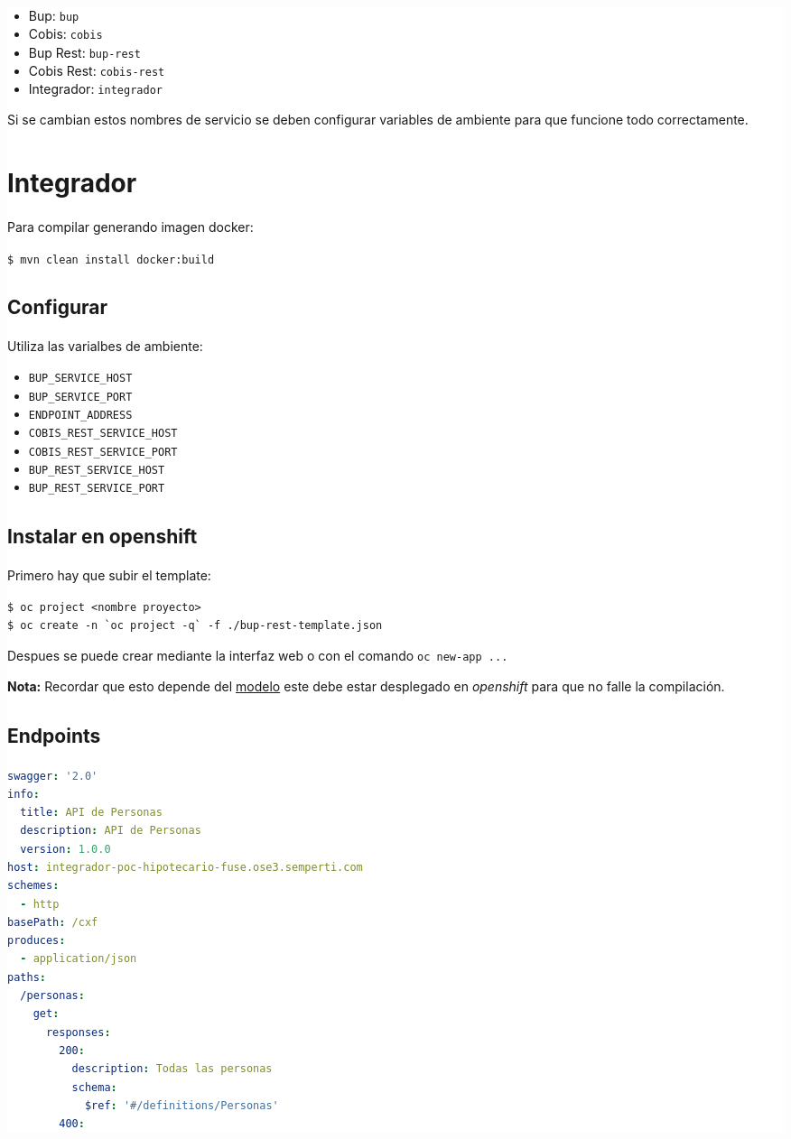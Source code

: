 * Bup: `bup`
* Cobis: `cobis`
* Bup Rest: `bup-rest`
* Cobis Rest: `cobis-rest`
* Integrador: `integrador`

Si se cambian estos nombres de servicio se deben configurar variables de ambiente para que funcione todo correctamente.

# Integrador

Para compilar generando imagen docker:

```
$ mvn clean install docker:build
```

## Configurar

Utiliza las varialbes de ambiente:

* `BUP_SERVICE_HOST`
* `BUP_SERVICE_PORT`
* `ENDPOINT_ADDRESS`
* `COBIS_REST_SERVICE_HOST`
* `COBIS_REST_SERVICE_PORT`
* `BUP_REST_SERVICE_HOST`
* `BUP_REST_SERVICE_PORT`

## Instalar en openshift

Primero hay que subir el template:

```
$ oc project <nombre proyecto>
$ oc create -n `oc project -q` -f ./bup-rest-template.json
```

Despues se puede crear mediante la interfaz web o con el comando `oc new-app ...`

**Nota:** Recordar que esto depende del [modelo](http://gitlab.semperti.local/hipotecario/poc-3scale-model) este debe estar desplegado en _openshift_ para que no falle la compilación.

## Endpoints

```yaml
swagger: '2.0'
info:
  title: API de Personas
  description: API de Personas
  version: 1.0.0
host: integrador-poc-hipotecario-fuse.ose3.semperti.com
schemes:
  - http
basePath: /cxf
produces:
  - application/json
paths:
  /personas:
    get:
      responses:
        200:
          description: Todas las personas
          schema:
            $ref: '#/definitions/Personas'
        400:
```